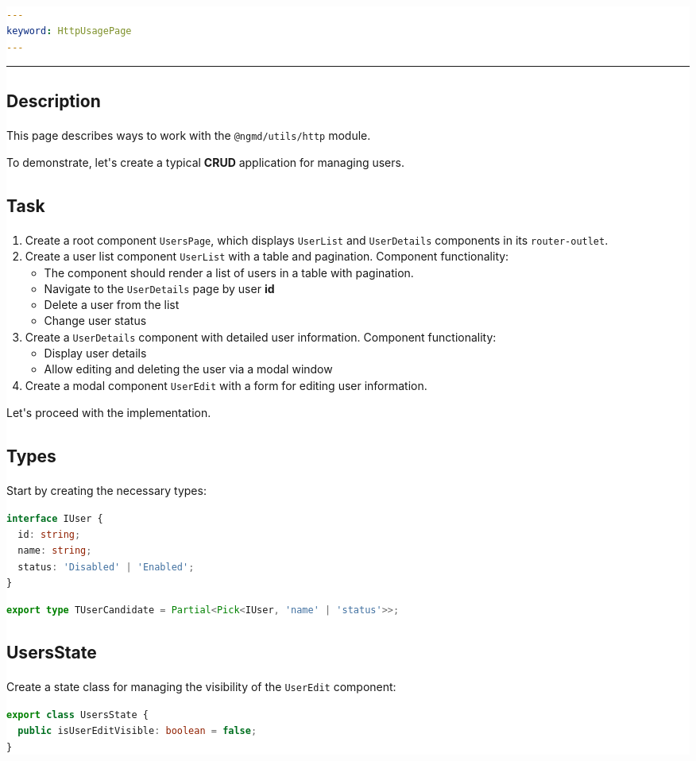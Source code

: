 ```yaml
---
keyword: HttpUsagePage
---
```


---

## Description

This page describes ways to work with the `@ngmd/utils/http` module.

To demonstrate, let's create a typical **CRUD** application for managing users.

## Task

1. Create a root component `UsersPage`, which displays `UserList` and `UserDetails` components in its `router-outlet`.
2. Create a user list component `UserList` with a table and pagination. Component functionality:
    - The component should render a list of users in a table with pagination.
    - Navigate to the `UserDetails` page by user **id**
    - Delete a user from the list
    - Change user status
3. Create a `UserDetails` component with detailed user information. Component functionality:
    - Display user details
    - Allow editing and deleting the user via a modal window
4. Create a modal component `UserEdit` with a form for editing user information.

Let's proceed with the implementation.

## Types

Start by creating the necessary types:

```ts name="user.interface.ts"
interface IUser {
  id: string;
  name: string;
  status: 'Disabled' | 'Enabled';
}
```

```ts name="user.types.ts"
export type TUserCandidate = Partial<Pick<IUser, 'name' | 'status'>>;
```

## UsersState

Create a state class for managing the visibility of the `UserEdit` component:

```ts name="users.state.ts"
export class UsersState {
  public isUserEditVisible: boolean = false;
}
```
